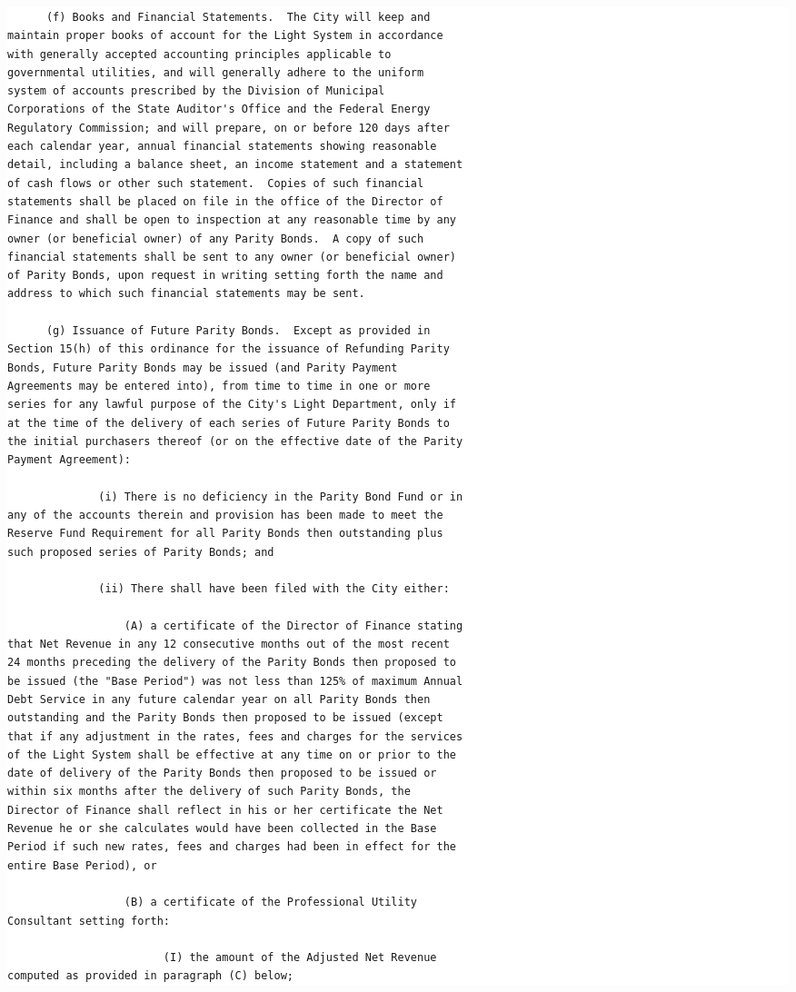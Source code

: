           (f) Books and Financial Statements.  The City will keep and  
    maintain proper books of account for the Light System in accordance  
    with generally accepted accounting principles applicable to  
    governmental utilities, and will generally adhere to the uniform  
    system of accounts prescribed by the Division of Municipal  
    Corporations of the State Auditor's Office and the Federal Energy  
    Regulatory Commission; and will prepare, on or before 120 days after  
    each calendar year, annual financial statements showing reasonable  
    detail, including a balance sheet, an income statement and a statement  
    of cash flows or other such statement.  Copies of such financial  
    statements shall be placed on file in the office of the Director of  
    Finance and shall be open to inspection at any reasonable time by any  
    owner (or beneficial owner) of any Parity Bonds.  A copy of such  
    financial statements shall be sent to any owner (or beneficial owner)  
    of Parity Bonds, upon request in writing setting forth the name and  
    address to which such financial statements may be sent.  
  
          (g) Issuance of Future Parity Bonds.  Except as provided in  
    Section 15(h) of this ordinance for the issuance of Refunding Parity  
    Bonds, Future Parity Bonds may be issued (and Parity Payment  
    Agreements may be entered into), from time to time in one or more  
    series for any lawful purpose of the City's Light Department, only if  
    at the time of the delivery of each series of Future Parity Bonds to  
    the initial purchasers thereof (or on the effective date of the Parity  
    Payment Agreement):  
  
                  (i) There is no deficiency in the Parity Bond Fund or in  
    any of the accounts therein and provision has been made to meet the  
    Reserve Fund Requirement for all Parity Bonds then outstanding plus  
    such proposed series of Parity Bonds; and  
  
                  (ii) There shall have been filed with the City either:  
  
                      (A) a certificate of the Director of Finance stating  
    that Net Revenue in any 12 consecutive months out of the most recent  
    24 months preceding the delivery of the Parity Bonds then proposed to  
    be issued (the "Base Period") was not less than 125% of maximum Annual  
    Debt Service in any future calendar year on all Parity Bonds then  
    outstanding and the Parity Bonds then proposed to be issued (except  
    that if any adjustment in the rates, fees and charges for the services  
    of the Light System shall be effective at any time on or prior to the  
    date of delivery of the Parity Bonds then proposed to be issued or  
    within six months after the delivery of such Parity Bonds, the  
    Director of Finance shall reflect in his or her certificate the Net  
    Revenue he or she calculates would have been collected in the Base  
    Period if such new rates, fees and charges had been in effect for the  
    entire Base Period), or  
  
                      (B) a certificate of the Professional Utility  
    Consultant setting forth:  
  
                            (I) the amount of the Adjusted Net Revenue  
    computed as provided in paragraph (C) below;  
  